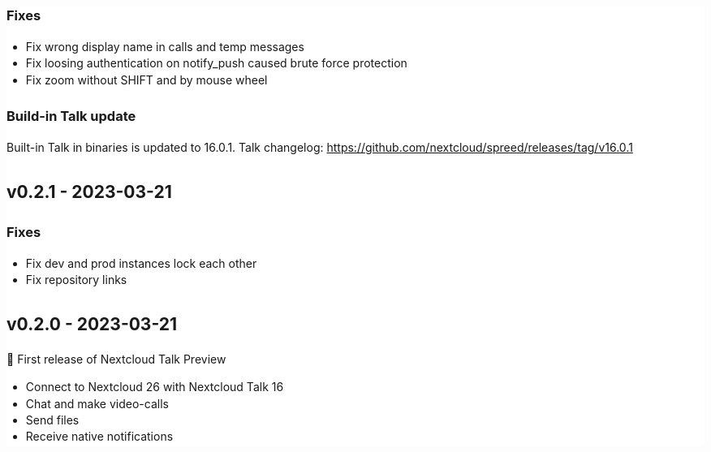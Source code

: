 ### Fixes

- Fix wrong display name in calls and temp messages
- Fix loosing authentication on notify_push caused brute force protection
- Fix zoom without SHIFT and by mouse wheel

### Build-in Talk update

Built-in Talk in binaries is updated to 16.0.1. Talk changelog: https://github.com/nextcloud/spreed/releases/tag/v16.0.1

## v0.2.1 - 2023-03-21

### Fixes
 
- Fix dev and prod instances lock each other
- Fix repository links

## v0.2.0 - 2023-03-21

🎉 First release of Nextcloud Talk Preview

- Connect to Nextcloud 26 with Nextcloud Talk 16
- Chat and make video-calls
- Send files
- Receive native notifications
